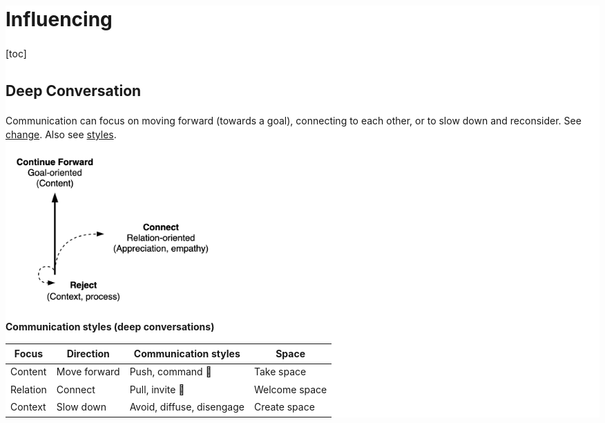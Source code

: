 # Influencing

[toc]

## Deep Conversation

Communication can focus on moving forward (towards a goal), connecting to each other, or to slow down and reconsider. See [change](../../subjects/change.md). Also see [styles](https://www.zuidema.nl/blog/stijlflexibiliteit-welke-stijl-zet-jij-in-om-effectief-te-communiceren).



<img src="../img/junction-communication.png" alt="junction-communication" style="height:16em;" />



**Communication styles (deep conversations)**

| Focus    | Direction    | Communication styles      | Space         |
| -------- | ------------ | ------------------------- | ------------- |
| Content  | Move forward | Push, command 🫳           | Take space    |
| Relation | Connect      | Pull, invite 🫴            | Welcome space |
| Context  | Slow down    | Avoid, diffuse, disengage | Create space  |
